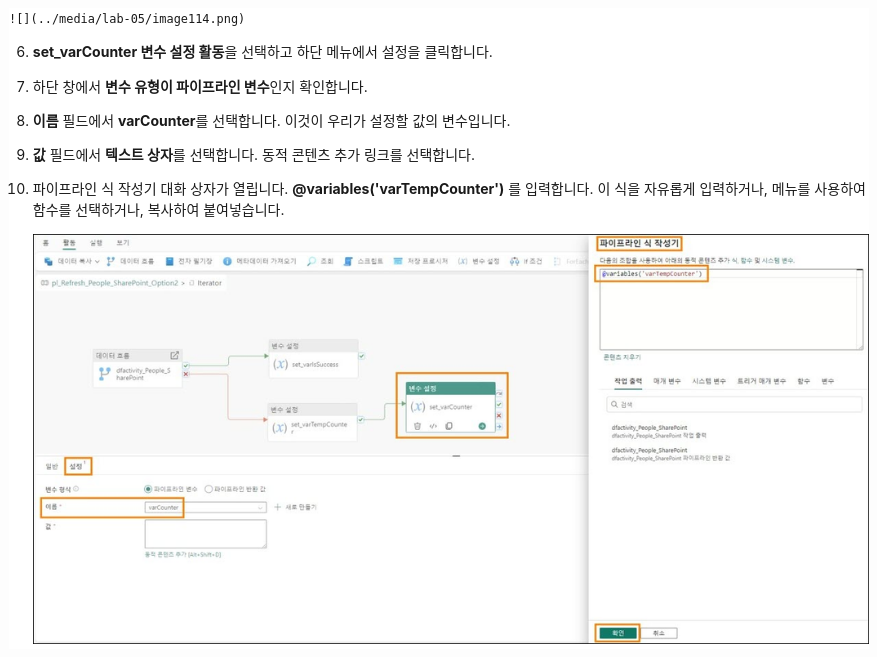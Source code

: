     ![](../media/lab-05/image114.png)

6. **set_varCounter 변수 설정 활동**을 선택하고 하단 메뉴에서 설정을 클릭합니다.

7. 하단 창에서 **변수 유형이 파이프라인 변수**인지 확인합니다.

8. **이름** 필드에서 **varCounter**를 선택합니다. 이것이 우리가 설정할 값의 변수입니다.

9. **값** 필드에서 **텍스트 상자**를 선택합니다. 동적 콘텐츠 추가 링크를 선택합니다.

10. 파이프라인 식 작성기 대화 상자가 열립니다. **@variables('varTempCounter')** 를 입력합니다. 이 식을 자유롭게 입력하거나, 메뉴를 사용하여 함수를 선택하거나, 복사하여 붙여넣습니다.

    ![](../media/lab-05/image117.jpg)
